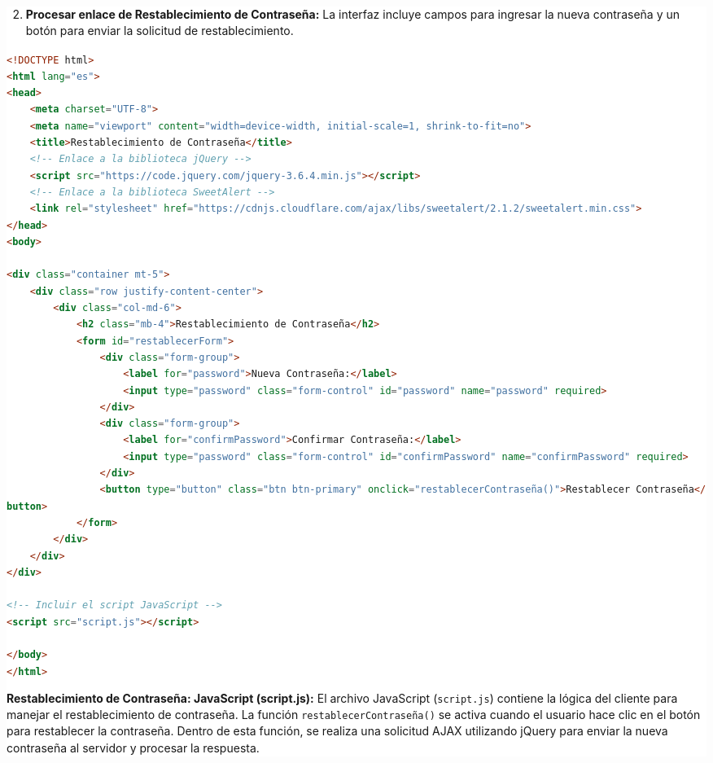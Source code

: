 
2. **Procesar enlace de Restablecimiento de Contraseña:**
La interfaz incluye campos para ingresar la nueva contraseña y un botón para enviar la solicitud de restablecimiento.

```html
<!DOCTYPE html>
<html lang="es">
<head>
    <meta charset="UTF-8">
    <meta name="viewport" content="width=device-width, initial-scale=1, shrink-to-fit=no">
    <title>Restablecimiento de Contraseña</title>
    <!-- Enlace a la biblioteca jQuery -->
    <script src="https://code.jquery.com/jquery-3.6.4.min.js"></script>
    <!-- Enlace a la biblioteca SweetAlert -->
    <link rel="stylesheet" href="https://cdnjs.cloudflare.com/ajax/libs/sweetalert/2.1.2/sweetalert.min.css">
</head>
<body>

<div class="container mt-5">
    <div class="row justify-content-center">
        <div class="col-md-6">
            <h2 class="mb-4">Restablecimiento de Contraseña</h2>
            <form id="restablecerForm">
                <div class="form-group">
                    <label for="password">Nueva Contraseña:</label>
                    <input type="password" class="form-control" id="password" name="password" required>
                </div>
                <div class="form-group">
                    <label for="confirmPassword">Confirmar Contraseña:</label>
                    <input type="password" class="form-control" id="confirmPassword" name="confirmPassword" required>
                </div>
                <button type="button" class="btn btn-primary" onclick="restablecerContraseña()">Restablecer Contraseña</button>
            </form>
        </div>
    </div>
</div>

<!-- Incluir el script JavaScript -->
<script src="script.js"></script>

</body>
</html>
```

**Restablecimiento de Contraseña: JavaScript (script.js):**
El archivo JavaScript (`script.js`) contiene la lógica del cliente para manejar el restablecimiento de contraseña. La función `restablecerContraseña()` se activa cuando el usuario hace clic en el botón para restablecer la contraseña. Dentro de esta función, se realiza una solicitud AJAX utilizando jQuery para enviar la nueva contraseña al servidor y procesar la respuesta.
